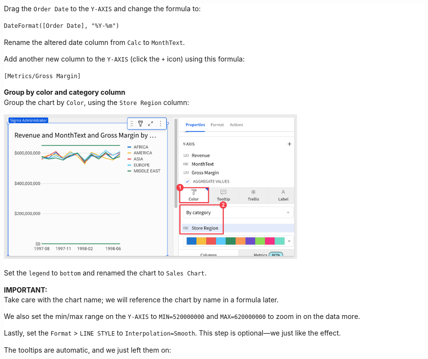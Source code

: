 Drag the `Order Date` to the `Y-AXIS` and change the formula to:
```code
DateFormat([Order Date], "%Y-%m")
```

Rename the altered date column from `Calc` to `MonthText`.

Add another new column to the `Y-AXIS` (click the `+` icon) using this formula:
```code
[Metrics/Gross Margin]
```

**Group by color and category column**<br>
Group the chart by `Color`, using the `Store Region` column:

<img src="assets/ct_7.png" width="600"/>

Set the `legend` to `bottom` and renamed the chart to `Sales Chart`.

<aside class="positive">
<strong>IMPORTANT:</strong><br> Take care with the chart name; we will reference the chart by name in a formula later.
</aside>

We also set the min/max range on the `Y-AXIS` to `MIN=520000000` and `MAX=620000000` to zoom in on the data more.

Lastly, set the `Format` > `LINE STYLE` to `Interpolation=Smooth`. This step is optional—we just like the effect.

The tooltips are automatic, and we just left them on:

